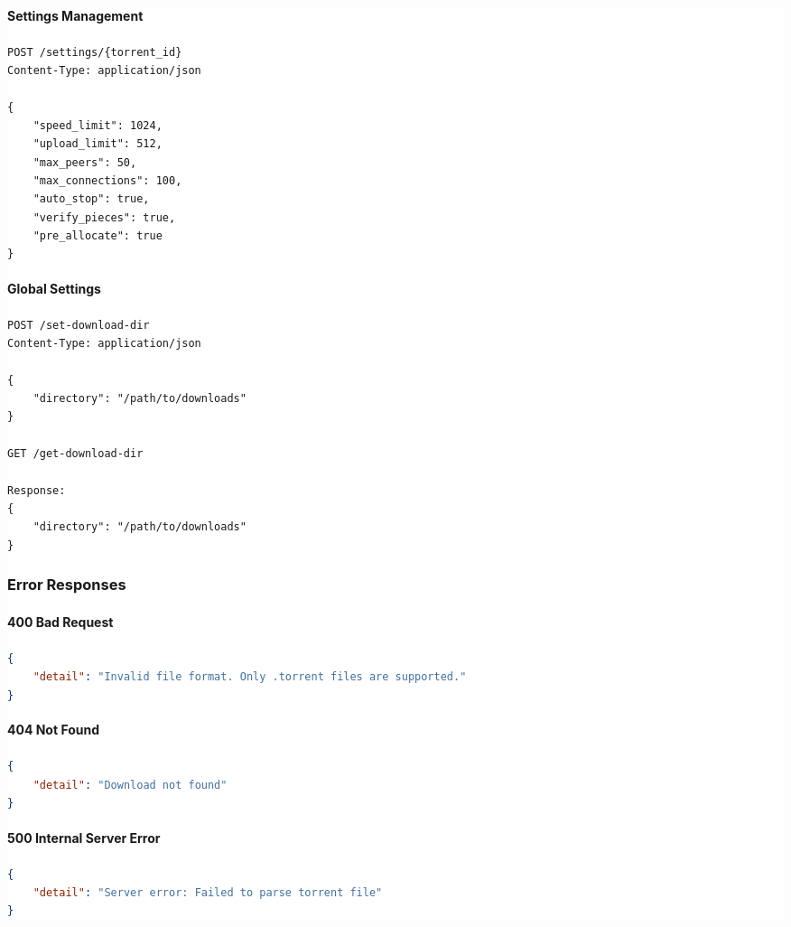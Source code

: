 #### **Settings Management**
```http
POST /settings/{torrent_id}
Content-Type: application/json

{
    "speed_limit": 1024,
    "upload_limit": 512,
    "max_peers": 50,
    "max_connections": 100,
    "auto_stop": true,
    "verify_pieces": true,
    "pre_allocate": true
}
```

#### **Global Settings**
```http
POST /set-download-dir
Content-Type: application/json

{
    "directory": "/path/to/downloads"
}

GET /get-download-dir

Response:
{
    "directory": "/path/to/downloads"
}
```

### Error Responses

#### **400 Bad Request**
```json
{
    "detail": "Invalid file format. Only .torrent files are supported."
}
```

#### **404 Not Found**
```json
{
    "detail": "Download not found"
}
```

#### **500 Internal Server Error**
```json
{
    "detail": "Server error: Failed to parse torrent file"
}
```
